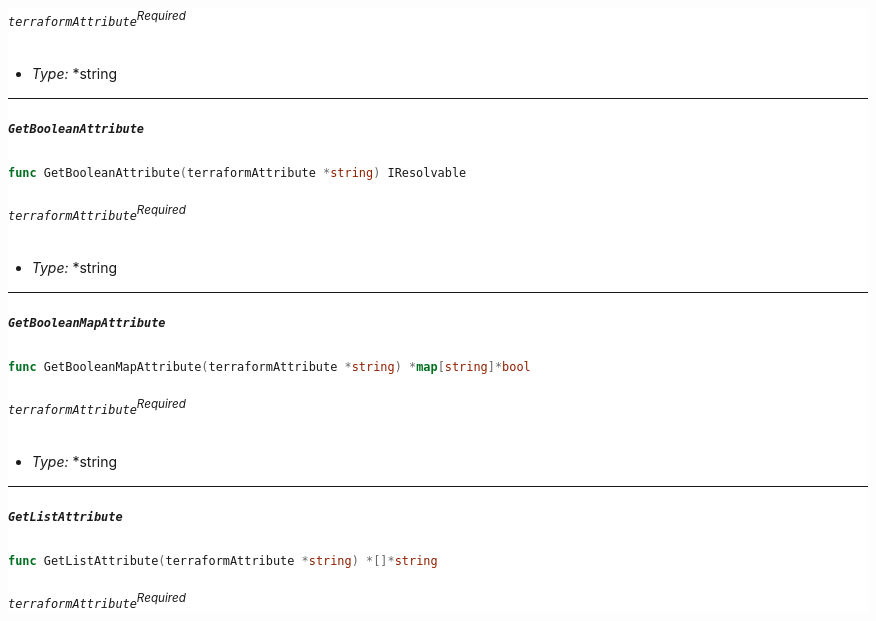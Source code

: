 ###### `terraformAttribute`<sup>Required</sup> <a name="terraformAttribute" id="@cdktf/provider-databricks.mwsNetworkConnectivityConfig.MwsNetworkConnectivityConfig.getAnyMapAttribute.parameter.terraformAttribute"></a>

- *Type:* *string

---

##### `GetBooleanAttribute` <a name="GetBooleanAttribute" id="@cdktf/provider-databricks.mwsNetworkConnectivityConfig.MwsNetworkConnectivityConfig.getBooleanAttribute"></a>

```go
func GetBooleanAttribute(terraformAttribute *string) IResolvable
```

###### `terraformAttribute`<sup>Required</sup> <a name="terraformAttribute" id="@cdktf/provider-databricks.mwsNetworkConnectivityConfig.MwsNetworkConnectivityConfig.getBooleanAttribute.parameter.terraformAttribute"></a>

- *Type:* *string

---

##### `GetBooleanMapAttribute` <a name="GetBooleanMapAttribute" id="@cdktf/provider-databricks.mwsNetworkConnectivityConfig.MwsNetworkConnectivityConfig.getBooleanMapAttribute"></a>

```go
func GetBooleanMapAttribute(terraformAttribute *string) *map[string]*bool
```

###### `terraformAttribute`<sup>Required</sup> <a name="terraformAttribute" id="@cdktf/provider-databricks.mwsNetworkConnectivityConfig.MwsNetworkConnectivityConfig.getBooleanMapAttribute.parameter.terraformAttribute"></a>

- *Type:* *string

---

##### `GetListAttribute` <a name="GetListAttribute" id="@cdktf/provider-databricks.mwsNetworkConnectivityConfig.MwsNetworkConnectivityConfig.getListAttribute"></a>

```go
func GetListAttribute(terraformAttribute *string) *[]*string
```

###### `terraformAttribute`<sup>Required</sup> <a name="terraformAttribute" id="@cdktf/provider-databricks.mwsNetworkConnectivityConfig.MwsNetworkConnectivityConfig.getListAttribute.parameter.terraformAttribute"></a>

